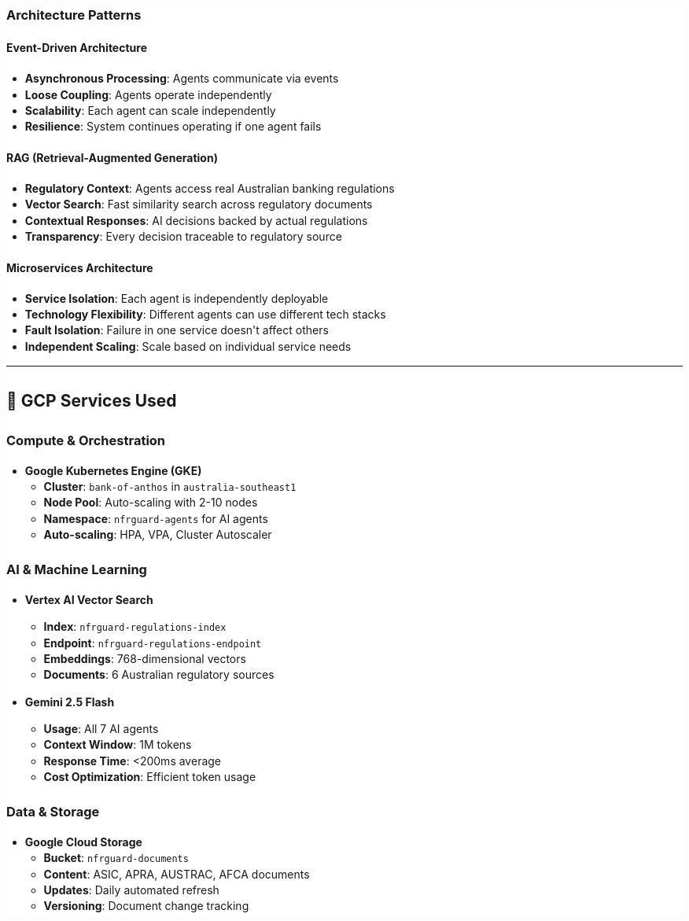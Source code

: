 ### **Architecture Patterns**

#### **Event-Driven Architecture**
- **Asynchronous Processing**: Agents communicate via events
- **Loose Coupling**: Agents operate independently
- **Scalability**: Each agent can scale independently
- **Resilience**: System continues operating if one agent fails

#### **RAG (Retrieval-Augmented Generation)**
- **Regulatory Context**: Agents access real Australian banking regulations
- **Vector Search**: Fast similarity search across regulatory documents
- **Contextual Responses**: AI decisions backed by actual regulations
- **Transparency**: Every decision traceable to regulatory source

#### **Microservices Architecture**
- **Service Isolation**: Each agent is independently deployable
- **Technology Flexibility**: Different agents can use different tech stacks
- **Fault Isolation**: Failure in one service doesn't affect others
- **Independent Scaling**: Scale based on individual service needs

---

## 🔧 GCP Services Used

### **Compute & Orchestration**
- **Google Kubernetes Engine (GKE)**
  - **Cluster**: `bank-of-anthos` in `australia-southeast1`
  - **Node Pool**: Auto-scaling with 2-10 nodes
  - **Namespace**: `nfrguard-agents` for AI agents
  - **Auto-scaling**: HPA, VPA, Cluster Autoscaler

### **AI & Machine Learning**
- **Vertex AI Vector Search**
  - **Index**: `nfrguard-regulations-index`
  - **Endpoint**: `nfrguard-regulations-endpoint`
  - **Embeddings**: 768-dimensional vectors
  - **Documents**: 6 Australian regulatory sources

- **Gemini 2.5 Flash**
  - **Usage**: All 7 AI agents
  - **Context Window**: 1M tokens
  - **Response Time**: <200ms average
  - **Cost Optimization**: Efficient token usage

### **Data & Storage**
- **Google Cloud Storage**
  - **Bucket**: `nfrguard-documents`
  - **Content**: ASIC, APRA, AUSTRAC, AFCA documents
  - **Updates**: Daily automated refresh
  - **Versioning**: Document change tracking
